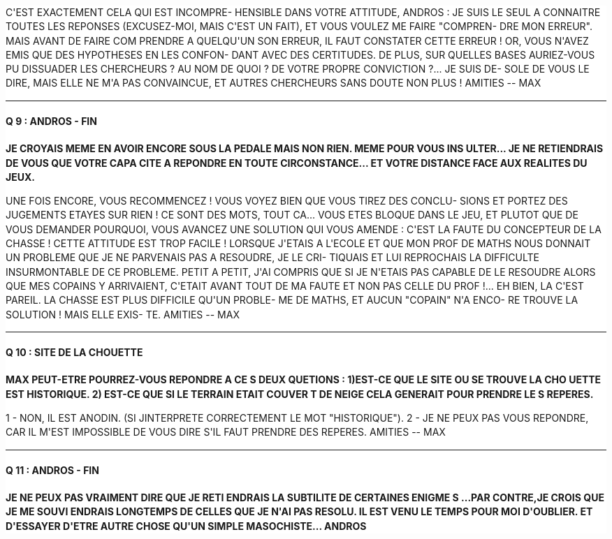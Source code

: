 C'EST EXACTEMENT CELA QUI EST INCOMPRE- HENSIBLE DANS
VOTRE ATTITUDE, ANDROS : JE SUIS LE SEUL A CONNAITRE TOUTES LES REPONSES
 (EXCUSEZ-MOI, MAIS C'EST UN FAIT), ET VOUS VOULEZ ME FAIRE "COMPREN-
DRE MON ERREUR". MAIS AVANT DE FAIRE COM PRENDRE A QUELQU'UN SON ERREUR,
 IL FAUT CONSTATER CETTE ERREUR ! OR, VOUS N'AVEZ
EMIS QUE DES HYPOTHESES EN LES CONFON- DANT AVEC DES CERTITUDES. DE
PLUS, SUR QUELLES BASES AURIEZ-VOUS PU DISSUADER LES CHERCHEURS ? AU NOM
 DE QUOI ? DE  VOTRE PROPRE CONVICTION ?... JE SUIS DE- SOLE DE VOUS LE
DIRE, MAIS ELLE NE M'A PAS CONVAINCUE, ET AUTRES CHERCHEURS  SANS DOUTE
NON PLUS ! AMITIES -- MAX

---

#### Q 9 : ANDROS - FIN

**JE CROYAIS MEME EN AVOIR ENCORE SOUS LA  PEDALE MAIS
NON RIEN. MEME POUR VOUS INS ULTER... JE NE RETIENDRAIS DE VOUS QUE
VOTRE CAPA CITE A REPONDRE EN TOUTE CIRCONSTANCE... ET VOTRE DISTANCE
FACE AUX REALITES DU   JEUX.**

UNE FOIS ENCORE, VOUS RECOMMENCEZ ! VOUS VOYEZ BIEN
QUE VOUS TIREZ DES CONCLU- SIONS ET PORTEZ DES JUGEMENTS ETAYES SUR RIEN
 ! CE SONT DES MOTS, TOUT CA... VOUS ETES BLOQUE DANS LE JEU, ET PLUTOT
QUE DE VOUS DEMANDER POURQUOI, VOUS AVANCEZ UNE SOLUTION QUI VOUS AMENDE
 : C'EST LA FAUTE DU CONCEPTEUR DE LA CHASSE ! CETTE
ATTITUDE EST TROP FACILE ! LORSQUE  J'ETAIS A L'ECOLE ET QUE MON PROF DE
 MATHS NOUS DONNAIT UN PROBLEME QUE JE NE PARVENAIS PAS A RESOUDRE, JE
LE CRI- TIQUAIS ET LUI REPROCHAIS LA DIFFICULTE INSURMONTABLE DE CE
PROBLEME. PETIT A  PETIT, J'AI COMPRIS QUE SI JE N'ETAIS PAS CAPABLE DE
LE RESOUDRE ALORS QUE
MES COPAINS Y ARRIVAIENT, C'ETAIT AVANT TOUT DE MA FAUTE ET NON PAS
CELLE DU PROF !... EH BIEN, LA C'EST PAREIL. LA CHASSE EST PLUS
DIFFICILE QU'UN PROBLE- ME DE MATHS, ET AUCUN "COPAIN" N'A ENCO- RE
TROUVE LA SOLUTION ! MAIS ELLE EXIS- TE. AMITIES -- MAX

---

#### Q 10 : SITE DE LA CHOUETTE

**MAX PEUT-ETRE POURREZ-VOUS REPONDRE A CE S DEUX
QUETIONS : 1)EST-CE QUE LE SITE OU SE TROUVE LA CHO UETTE EST
HISTORIQUE.  2) EST-CE QUE SI LE TERRAIN ETAIT COUVER T DE NEIGE CELA
GENERAIT POUR PRENDRE LE S REPERES.**

1 - NON, IL EST ANODIN. (SI JINTERPRETE
CORRECTEMENT LE MOT "HISTORIQUE"). 2 - JE NE PEUX PAS VOUS REPONDRE, CAR
 IL     M'EST IMPOSSIBLE DE VOUS DIRE S'IL     FAUT PRENDRE DES REPERES.
 AMITIES -- MAX

---

#### Q 11 : ANDROS - FIN

**JE NE PEUX PAS VRAIMENT DIRE QUE JE RETI ENDRAIS LA
SUBTILITE DE CERTAINES ENIGME S ...PAR CONTRE,JE CROIS QUE JE ME SOUVI
ENDRAIS LONGTEMPS DE CELLES QUE JE N'AI  PAS RESOLU. IL EST VENU LE
TEMPS POUR MOI D'OUBLIER. ET D'ESSAYER D'ETRE AUTRE CHOSE QU'UN SIMPLE
MASOCHISTE...     ANDROS**
